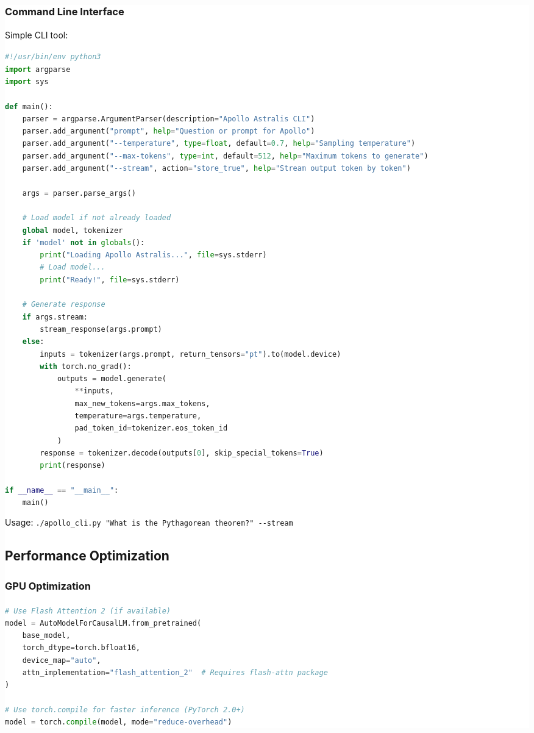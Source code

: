 ### Command Line Interface

Simple CLI tool:

```python
#!/usr/bin/env python3
import argparse
import sys

def main():
    parser = argparse.ArgumentParser(description="Apollo Astralis CLI")
    parser.add_argument("prompt", help="Question or prompt for Apollo")
    parser.add_argument("--temperature", type=float, default=0.7, help="Sampling temperature")
    parser.add_argument("--max-tokens", type=int, default=512, help="Maximum tokens to generate")
    parser.add_argument("--stream", action="store_true", help="Stream output token by token")
    
    args = parser.parse_args()
    
    # Load model if not already loaded
    global model, tokenizer
    if 'model' not in globals():
        print("Loading Apollo Astralis...", file=sys.stderr)
        # Load model...
        print("Ready!", file=sys.stderr)
    
    # Generate response
    if args.stream:
        stream_response(args.prompt)
    else:
        inputs = tokenizer(args.prompt, return_tensors="pt").to(model.device)
        with torch.no_grad():
            outputs = model.generate(
                **inputs,
                max_new_tokens=args.max_tokens,
                temperature=args.temperature,
                pad_token_id=tokenizer.eos_token_id
            )
        response = tokenizer.decode(outputs[0], skip_special_tokens=True)
        print(response)

if __name__ == "__main__":
    main()
```

Usage: `./apollo_cli.py "What is the Pythagorean theorem?" --stream`

## Performance Optimization

### GPU Optimization

```python
# Use Flash Attention 2 (if available)
model = AutoModelForCausalLM.from_pretrained(
    base_model,
    torch_dtype=torch.bfloat16,
    device_map="auto",
    attn_implementation="flash_attention_2"  # Requires flash-attn package
)

# Use torch.compile for faster inference (PyTorch 2.0+)
model = torch.compile(model, mode="reduce-overhead")
```
